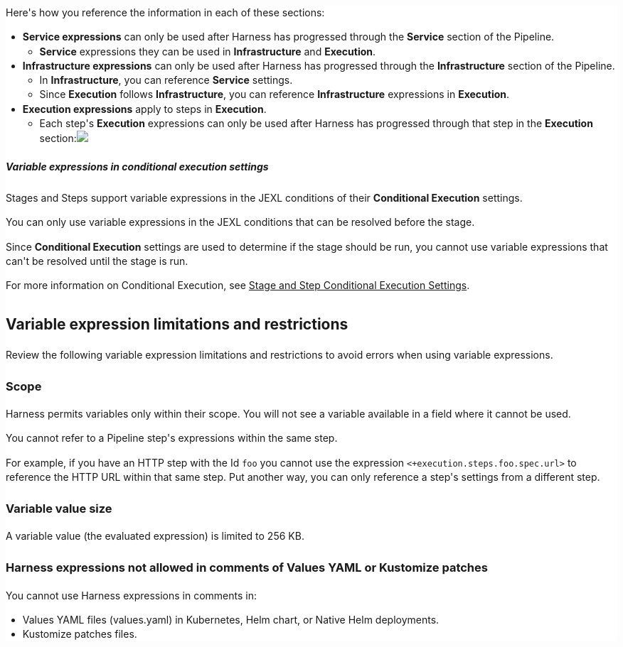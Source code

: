 Here's how you reference the information in each of these sections:

* **Service expressions** can only be used after Harness has progressed through the **Service** section of the Pipeline.
	+ **Service** expressions they can be used in **Infrastructure** and **Execution**.
* **Infrastructure expressions** can only be used after Harness has progressed through the **Infrastructure** section of the Pipeline.
	+ In **Infrastructure**, you can reference **Service** settings.
	+ Since **Execution** follows **Infrastructure**, you can reference **Infrastructure** expressions in **Execution**.
* **Execution expressions** apply to steps in **Execution**.
	+ Each step's **Execution** expressions can only be used after Harness has progressed through that step in the **Execution** section:![](./static/harness-variables-21.png)
  

##### Variable expressions in conditional execution settings

Stages and Steps support variable expressions in the JEXL conditions of their **Conditional Execution** settings.

You can only use variable expressions in the JEXL conditions that can be resolved before the stage.

Since **Conditional Execution** settings are used to determine if the stage should be run, you cannot use variable expressions that can't be resolved until the stage is run.

For more information on Conditional Execution, see [Stage and Step Conditional Execution Settings](../8_Pipelines/w_pipeline-steps-reference/step-skip-condition-settings.md).

## Variable expression limitations and restrictions

Review the following variable expression limitations and restrictions to avoid errors when using variable expressions.

### Scope

Harness permits variables only within their scope. You will not see a variable available in a field where it cannot be used.

You cannot refer to a Pipeline step's expressions within the same step.

For example, if you have an HTTP step with the Id `foo` you cannot use the expression `<+execution.steps.foo.spec.url>` to reference the HTTP URL within that same step. Put another way, you can only reference a step's settings from a different step.

### Variable value size

A variable value (the evaluated expression) is limited to 256 KB.

### Harness expressions not allowed in comments of Values YAML or Kustomize patches

You cannot use Harness expressions in comments in:

- Values YAML files (values.yaml) in Kubernetes, Helm chart, or Native Helm deployments.
- Kustomize patches files.
